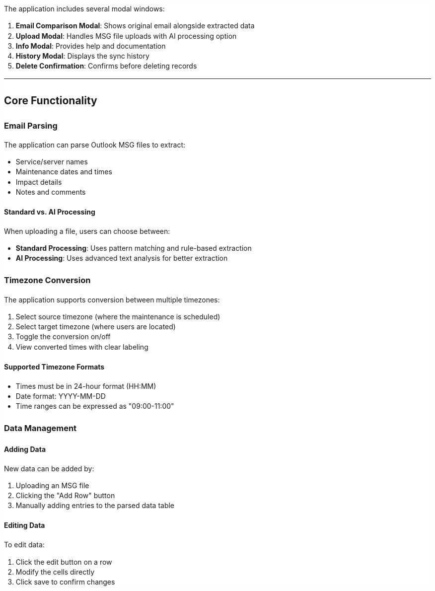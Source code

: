 The application includes several modal windows:
1. **Email Comparison Modal**: Shows original email alongside extracted data
2. **Upload Modal**: Handles MSG file uploads with AI processing option
3. **Info Modal**: Provides help and documentation
4. **History Modal**: Displays the sync history
5. **Delete Confirmation**: Confirms before deleting records

---

## Core Functionality

### Email Parsing

The application can parse Outlook MSG files to extract:
- Service/server names
- Maintenance dates and times
- Impact details
- Notes and comments

#### Standard vs. AI Processing

When uploading a file, users can choose between:
- **Standard Processing**: Uses pattern matching and rule-based extraction
- **AI Processing**: Uses advanced text analysis for better extraction

### Timezone Conversion

The application supports conversion between multiple timezones:
1. Select source timezone (where the maintenance is scheduled)
2. Select target timezone (where users are located)
3. Toggle the conversion on/off
4. View converted times with clear labeling

#### Supported Timezone Formats

- Times must be in 24-hour format (HH:MM)
- Date format: YYYY-MM-DD
- Time ranges can be expressed as "09:00-11:00"

### Data Management

#### Adding Data

New data can be added by:
1. Uploading an MSG file
2. Clicking the "Add Row" button
3. Manually adding entries to the parsed data table

#### Editing Data

To edit data:
1. Click the edit button on a row
2. Modify the cells directly
3. Click save to confirm changes
